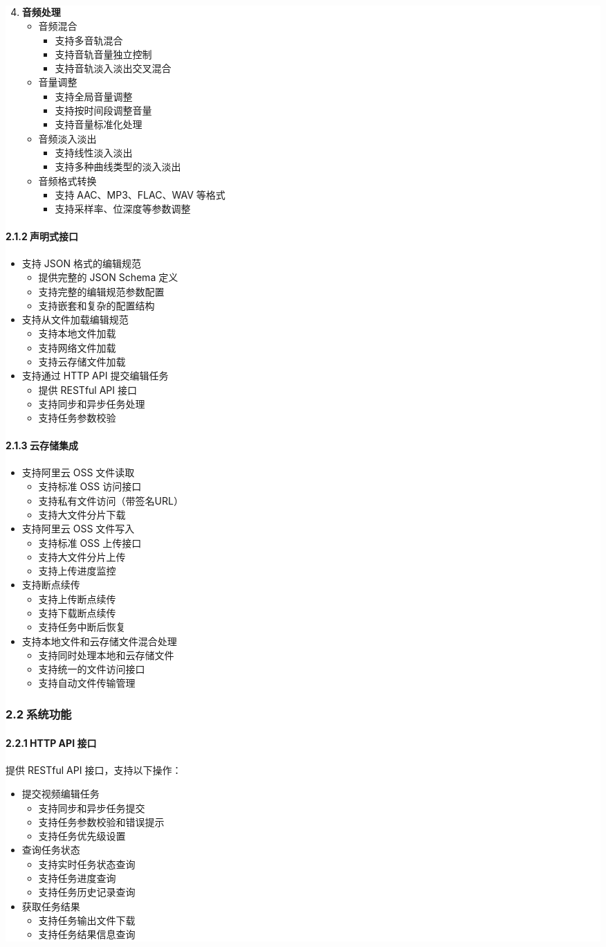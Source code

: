 4. **音频处理**
   - 音频混合
     - 支持多音轨混合
     - 支持音轨音量独立控制
     - 支持音轨淡入淡出交叉混合
   - 音量调整
     - 支持全局音量调整
     - 支持按时间段调整音量
     - 支持音量标准化处理
   - 音频淡入淡出
     - 支持线性淡入淡出
     - 支持多种曲线类型的淡入淡出
   - 音频格式转换
     - 支持 AAC、MP3、FLAC、WAV 等格式
     - 支持采样率、位深度等参数调整

#### 2.1.2 声明式接口
- 支持 JSON 格式的编辑规范
  - 提供完整的 JSON Schema 定义
  - 支持完整的编辑规范参数配置
  - 支持嵌套和复杂的配置结构
- 支持从文件加载编辑规范
  - 支持本地文件加载
  - 支持网络文件加载
  - 支持云存储文件加载
- 支持通过 HTTP API 提交编辑任务
  - 提供 RESTful API 接口
  - 支持同步和异步任务处理
  - 支持任务参数校验

#### 2.1.3 云存储集成
- 支持阿里云 OSS 文件读取
  - 支持标准 OSS 访问接口
  - 支持私有文件访问（带签名URL）
  - 支持大文件分片下载
- 支持阿里云 OSS 文件写入
  - 支持标准 OSS 上传接口
  - 支持大文件分片上传
  - 支持上传进度监控
- 支持断点续传
  - 支持上传断点续传
  - 支持下载断点续传
  - 支持任务中断后恢复
- 支持本地文件和云存储文件混合处理
  - 支持同时处理本地和云存储文件
  - 支持统一的文件访问接口
  - 支持自动文件传输管理

### 2.2 系统功能

#### 2.2.1 HTTP API 接口
提供 RESTful API 接口，支持以下操作：
- 提交视频编辑任务
  - 支持同步和异步任务提交
  - 支持任务参数校验和错误提示
  - 支持任务优先级设置
- 查询任务状态
  - 支持实时任务状态查询
  - 支持任务进度查询
  - 支持任务历史记录查询
- 获取任务结果
  - 支持任务输出文件下载
  - 支持任务结果信息查询